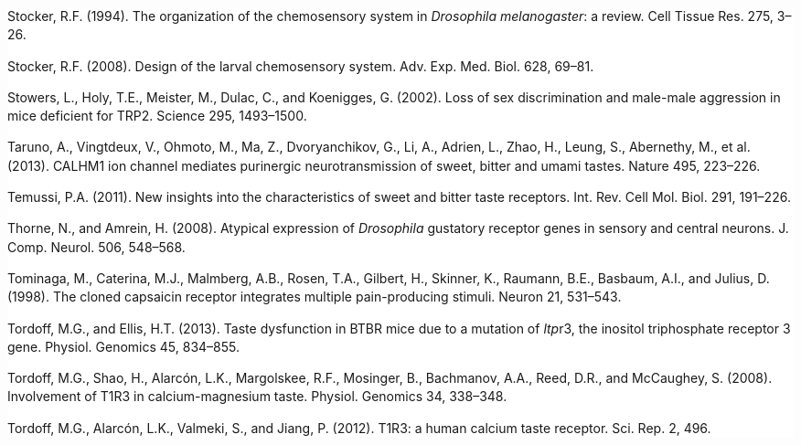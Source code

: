 Stocker, R.F. (1994). The organization of the chemosensory system in *Drosophila melanogaster*: a review. Cell Tissue Res. 275, 3–26.

Stocker, R.F. (2008). Design of the larval chemosensory system. Adv. Exp. Med. Biol. 628, 69–81.

Stowers, L., Holy, T.E., Meister, M., Dulac, C., and Koenigges, G. (2002). Loss of sex discrimination and male-male aggression in mice deficient for TRP2. Science 295, 1493–1500.

Taruno, A., Vingtdeux, V., Ohmoto, M., Ma, Z., Dvoryanchikov, G., Li, A., Adrien, L., Zhao, H., Leung, S., Abernethy, M., et al. (2013). CALHM1 ion channel mediates purinergic neurotransmission of sweet, bitter and umami tastes. Nature 495, 223–226.

Temussi, P.A. (2011). New insights into the characteristics of sweet and bitter taste receptors. Int. Rev. Cell Mol. Biol. 291, 191–226.

Thorne, N., and Amrein, H. (2008). Atypical expression of *Drosophila* gustatory receptor genes in sensory and central neurons. J. Comp. Neurol. 506, 548–568.

Tominaga, M., Caterina, M.J., Malmberg, A.B., Rosen, T.A., Gilbert, H., Skinner, K., Raumann, B.E., Basbaum, A.I., and Julius, D. (1998). The cloned capsaicin receptor integrates multiple pain-producing stimuli. Neuron 21, 531–543.

Tordoff, M.G., and Ellis, H.T. (2013). Taste dysfunction in BTBR mice due to a mutation of *ltp*r3, the inositol triphosphate receptor 3 gene. Physiol. Genomics 45, 834–855.

Tordoff, M.G., Shao, H., Alarcón, L.K., Margolskee, R.F., Mosinger, B., Bachmanov, A.A., Reed, D.R., and McCaughey, S. (2008). Involvement of T1R3 in calcium-magnesium taste. Physiol. Genomics 34, 338–348.

Tordoff, M.G., Alarcón, L.K., Valmeki, S., and Jiang, P. (2012). T1R3: a human calcium taste receptor. Sci. Rep. 2, 496.

